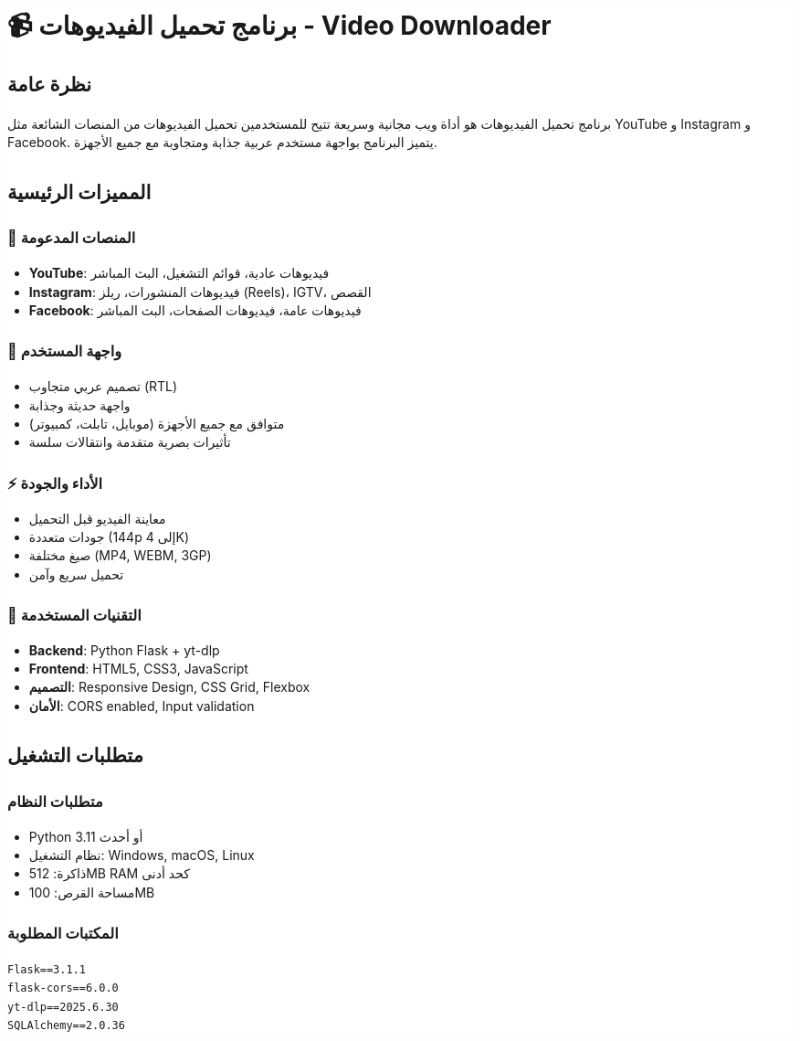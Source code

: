 # 📹 برنامج تحميل الفيديوهات - Video Downloader

## نظرة عامة

برنامج تحميل الفيديوهات هو أداة ويب مجانية وسريعة تتيح للمستخدمين تحميل الفيديوهات من المنصات الشائعة مثل YouTube و Instagram و Facebook. يتميز البرنامج بواجهة مستخدم عربية جذابة ومتجاوبة مع جميع الأجهزة.

## المميزات الرئيسية

### 🎯 المنصات المدعومة
- **YouTube**: فيديوهات عادية، قوائم التشغيل، البث المباشر
- **Instagram**: فيديوهات المنشورات، ريلز (Reels)، IGTV، القصص
- **Facebook**: فيديوهات عامة، فيديوهات الصفحات، البث المباشر

### 🎨 واجهة المستخدم
- تصميم عربي متجاوب (RTL)
- واجهة حديثة وجذابة
- متوافق مع جميع الأجهزة (موبايل، تابلت، كمبيوتر)
- تأثيرات بصرية متقدمة وانتقالات سلسة

### ⚡ الأداء والجودة
- معاينة الفيديو قبل التحميل
- جودات متعددة (144p إلى 4K)
- صيغ مختلفة (MP4, WEBM, 3GP)
- تحميل سريع وآمن

### 🔧 التقنيات المستخدمة
- **Backend**: Python Flask + yt-dlp
- **Frontend**: HTML5, CSS3, JavaScript
- **التصميم**: Responsive Design, CSS Grid, Flexbox
- **الأمان**: CORS enabled, Input validation

## متطلبات التشغيل

### متطلبات النظام
- Python 3.11 أو أحدث
- نظام التشغيل: Windows, macOS, Linux
- ذاكرة: 512MB RAM كحد أدنى
- مساحة القرص: 100MB

### المكتبات المطلوبة
```
Flask==3.1.1
flask-cors==6.0.0
yt-dlp==2025.6.30
SQLAlchemy==2.0.36
```
